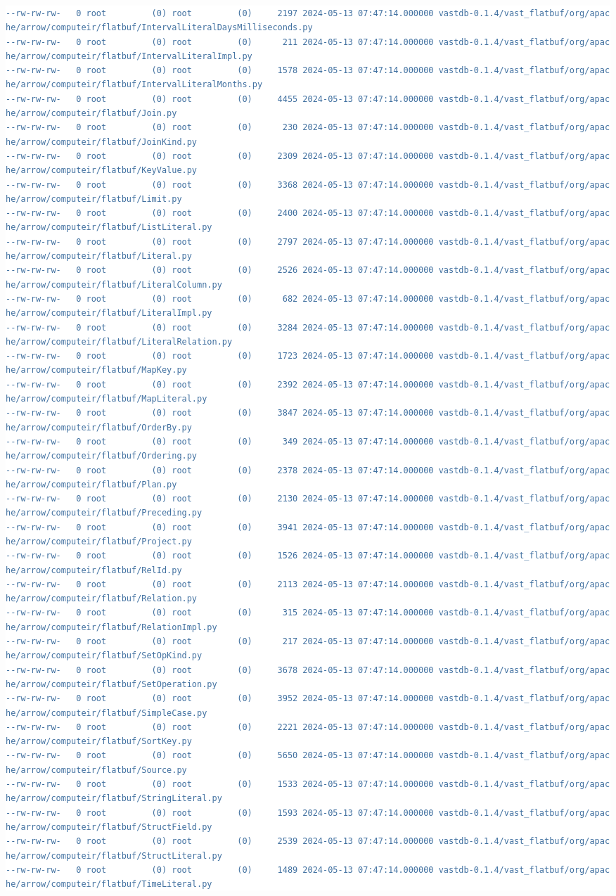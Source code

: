 ```diff
--rw-rw-rw-   0 root         (0) root         (0)     2197 2024-05-13 07:47:14.000000 vastdb-0.1.4/vast_flatbuf/org/apache/arrow/computeir/flatbuf/IntervalLiteralDaysMilliseconds.py
--rw-rw-rw-   0 root         (0) root         (0)      211 2024-05-13 07:47:14.000000 vastdb-0.1.4/vast_flatbuf/org/apache/arrow/computeir/flatbuf/IntervalLiteralImpl.py
--rw-rw-rw-   0 root         (0) root         (0)     1578 2024-05-13 07:47:14.000000 vastdb-0.1.4/vast_flatbuf/org/apache/arrow/computeir/flatbuf/IntervalLiteralMonths.py
--rw-rw-rw-   0 root         (0) root         (0)     4455 2024-05-13 07:47:14.000000 vastdb-0.1.4/vast_flatbuf/org/apache/arrow/computeir/flatbuf/Join.py
--rw-rw-rw-   0 root         (0) root         (0)      230 2024-05-13 07:47:14.000000 vastdb-0.1.4/vast_flatbuf/org/apache/arrow/computeir/flatbuf/JoinKind.py
--rw-rw-rw-   0 root         (0) root         (0)     2309 2024-05-13 07:47:14.000000 vastdb-0.1.4/vast_flatbuf/org/apache/arrow/computeir/flatbuf/KeyValue.py
--rw-rw-rw-   0 root         (0) root         (0)     3368 2024-05-13 07:47:14.000000 vastdb-0.1.4/vast_flatbuf/org/apache/arrow/computeir/flatbuf/Limit.py
--rw-rw-rw-   0 root         (0) root         (0)     2400 2024-05-13 07:47:14.000000 vastdb-0.1.4/vast_flatbuf/org/apache/arrow/computeir/flatbuf/ListLiteral.py
--rw-rw-rw-   0 root         (0) root         (0)     2797 2024-05-13 07:47:14.000000 vastdb-0.1.4/vast_flatbuf/org/apache/arrow/computeir/flatbuf/Literal.py
--rw-rw-rw-   0 root         (0) root         (0)     2526 2024-05-13 07:47:14.000000 vastdb-0.1.4/vast_flatbuf/org/apache/arrow/computeir/flatbuf/LiteralColumn.py
--rw-rw-rw-   0 root         (0) root         (0)      682 2024-05-13 07:47:14.000000 vastdb-0.1.4/vast_flatbuf/org/apache/arrow/computeir/flatbuf/LiteralImpl.py
--rw-rw-rw-   0 root         (0) root         (0)     3284 2024-05-13 07:47:14.000000 vastdb-0.1.4/vast_flatbuf/org/apache/arrow/computeir/flatbuf/LiteralRelation.py
--rw-rw-rw-   0 root         (0) root         (0)     1723 2024-05-13 07:47:14.000000 vastdb-0.1.4/vast_flatbuf/org/apache/arrow/computeir/flatbuf/MapKey.py
--rw-rw-rw-   0 root         (0) root         (0)     2392 2024-05-13 07:47:14.000000 vastdb-0.1.4/vast_flatbuf/org/apache/arrow/computeir/flatbuf/MapLiteral.py
--rw-rw-rw-   0 root         (0) root         (0)     3847 2024-05-13 07:47:14.000000 vastdb-0.1.4/vast_flatbuf/org/apache/arrow/computeir/flatbuf/OrderBy.py
--rw-rw-rw-   0 root         (0) root         (0)      349 2024-05-13 07:47:14.000000 vastdb-0.1.4/vast_flatbuf/org/apache/arrow/computeir/flatbuf/Ordering.py
--rw-rw-rw-   0 root         (0) root         (0)     2378 2024-05-13 07:47:14.000000 vastdb-0.1.4/vast_flatbuf/org/apache/arrow/computeir/flatbuf/Plan.py
--rw-rw-rw-   0 root         (0) root         (0)     2130 2024-05-13 07:47:14.000000 vastdb-0.1.4/vast_flatbuf/org/apache/arrow/computeir/flatbuf/Preceding.py
--rw-rw-rw-   0 root         (0) root         (0)     3941 2024-05-13 07:47:14.000000 vastdb-0.1.4/vast_flatbuf/org/apache/arrow/computeir/flatbuf/Project.py
--rw-rw-rw-   0 root         (0) root         (0)     1526 2024-05-13 07:47:14.000000 vastdb-0.1.4/vast_flatbuf/org/apache/arrow/computeir/flatbuf/RelId.py
--rw-rw-rw-   0 root         (0) root         (0)     2113 2024-05-13 07:47:14.000000 vastdb-0.1.4/vast_flatbuf/org/apache/arrow/computeir/flatbuf/Relation.py
--rw-rw-rw-   0 root         (0) root         (0)      315 2024-05-13 07:47:14.000000 vastdb-0.1.4/vast_flatbuf/org/apache/arrow/computeir/flatbuf/RelationImpl.py
--rw-rw-rw-   0 root         (0) root         (0)      217 2024-05-13 07:47:14.000000 vastdb-0.1.4/vast_flatbuf/org/apache/arrow/computeir/flatbuf/SetOpKind.py
--rw-rw-rw-   0 root         (0) root         (0)     3678 2024-05-13 07:47:14.000000 vastdb-0.1.4/vast_flatbuf/org/apache/arrow/computeir/flatbuf/SetOperation.py
--rw-rw-rw-   0 root         (0) root         (0)     3952 2024-05-13 07:47:14.000000 vastdb-0.1.4/vast_flatbuf/org/apache/arrow/computeir/flatbuf/SimpleCase.py
--rw-rw-rw-   0 root         (0) root         (0)     2221 2024-05-13 07:47:14.000000 vastdb-0.1.4/vast_flatbuf/org/apache/arrow/computeir/flatbuf/SortKey.py
--rw-rw-rw-   0 root         (0) root         (0)     5650 2024-05-13 07:47:14.000000 vastdb-0.1.4/vast_flatbuf/org/apache/arrow/computeir/flatbuf/Source.py
--rw-rw-rw-   0 root         (0) root         (0)     1533 2024-05-13 07:47:14.000000 vastdb-0.1.4/vast_flatbuf/org/apache/arrow/computeir/flatbuf/StringLiteral.py
--rw-rw-rw-   0 root         (0) root         (0)     1593 2024-05-13 07:47:14.000000 vastdb-0.1.4/vast_flatbuf/org/apache/arrow/computeir/flatbuf/StructField.py
--rw-rw-rw-   0 root         (0) root         (0)     2539 2024-05-13 07:47:14.000000 vastdb-0.1.4/vast_flatbuf/org/apache/arrow/computeir/flatbuf/StructLiteral.py
--rw-rw-rw-   0 root         (0) root         (0)     1489 2024-05-13 07:47:14.000000 vastdb-0.1.4/vast_flatbuf/org/apache/arrow/computeir/flatbuf/TimeLiteral.py
```